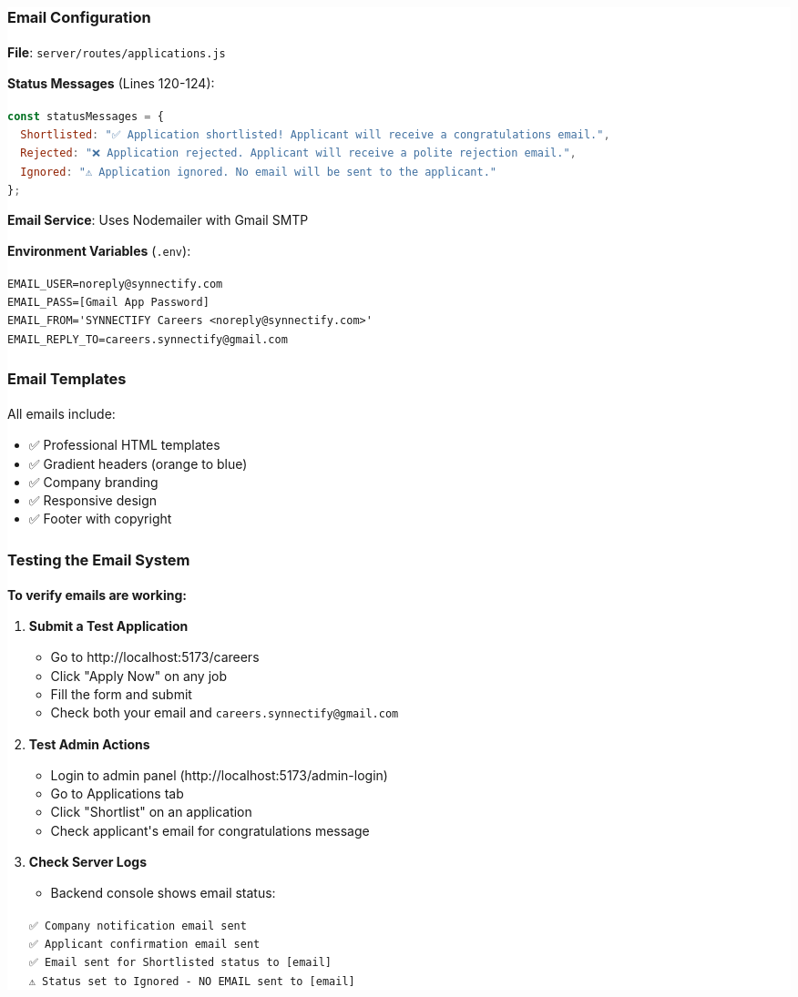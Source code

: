 ### Email Configuration

**File**: `server/routes/applications.js`

**Status Messages** (Lines 120-124):
```javascript
const statusMessages = {
  Shortlisted: "✅ Application shortlisted! Applicant will receive a congratulations email.",
  Rejected: "❌ Application rejected. Applicant will receive a polite rejection email.",
  Ignored: "⚠️ Application ignored. No email will be sent to the applicant."
};
```

**Email Service**: Uses Nodemailer with Gmail SMTP

**Environment Variables** (`.env`):
```
EMAIL_USER=noreply@synnectify.com
EMAIL_PASS=[Gmail App Password]
EMAIL_FROM='SYNNECTIFY Careers <noreply@synnectify.com>'
EMAIL_REPLY_TO=careers.synnectify@gmail.com
```

### Email Templates

All emails include:
- ✅ Professional HTML templates
- ✅ Gradient headers (orange to blue)
- ✅ Company branding
- ✅ Responsive design
- ✅ Footer with copyright

### Testing the Email System

**To verify emails are working:**

1. **Submit a Test Application**
   - Go to http://localhost:5173/careers
   - Click "Apply Now" on any job
   - Fill the form and submit
   - Check both your email and `careers.synnectify@gmail.com`

2. **Test Admin Actions**
   - Login to admin panel (http://localhost:5173/admin-login)
   - Go to Applications tab
   - Click "Shortlist" on an application
   - Check applicant's email for congratulations message

3. **Check Server Logs**
   - Backend console shows email status:
   ```
   ✅ Company notification email sent
   ✅ Applicant confirmation email sent
   ✅ Email sent for Shortlisted status to [email]
   ⚠️ Status set to Ignored - NO EMAIL sent to [email]
   ```

